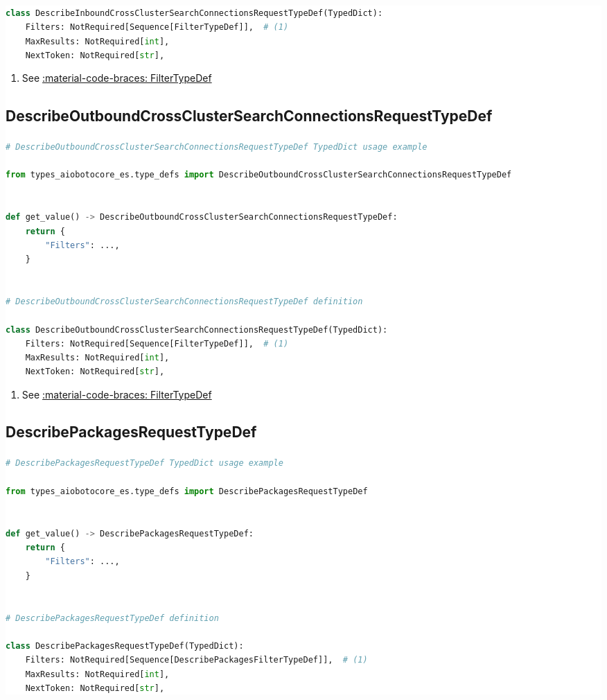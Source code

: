 ```python
class DescribeInboundCrossClusterSearchConnectionsRequestTypeDef(TypedDict):
    Filters: NotRequired[Sequence[FilterTypeDef]],  # (1)
    MaxResults: NotRequired[int],
    NextToken: NotRequired[str],
```

1. See [:material-code-braces: FilterTypeDef](./type_defs.md#filtertypedef) 
## DescribeOutboundCrossClusterSearchConnectionsRequestTypeDef

```python
# DescribeOutboundCrossClusterSearchConnectionsRequestTypeDef TypedDict usage example

from types_aiobotocore_es.type_defs import DescribeOutboundCrossClusterSearchConnectionsRequestTypeDef


def get_value() -> DescribeOutboundCrossClusterSearchConnectionsRequestTypeDef:
    return {
        "Filters": ...,
    }


# DescribeOutboundCrossClusterSearchConnectionsRequestTypeDef definition

class DescribeOutboundCrossClusterSearchConnectionsRequestTypeDef(TypedDict):
    Filters: NotRequired[Sequence[FilterTypeDef]],  # (1)
    MaxResults: NotRequired[int],
    NextToken: NotRequired[str],
```

1. See [:material-code-braces: FilterTypeDef](./type_defs.md#filtertypedef) 
## DescribePackagesRequestTypeDef

```python
# DescribePackagesRequestTypeDef TypedDict usage example

from types_aiobotocore_es.type_defs import DescribePackagesRequestTypeDef


def get_value() -> DescribePackagesRequestTypeDef:
    return {
        "Filters": ...,
    }


# DescribePackagesRequestTypeDef definition

class DescribePackagesRequestTypeDef(TypedDict):
    Filters: NotRequired[Sequence[DescribePackagesFilterTypeDef]],  # (1)
    MaxResults: NotRequired[int],
    NextToken: NotRequired[str],
```
